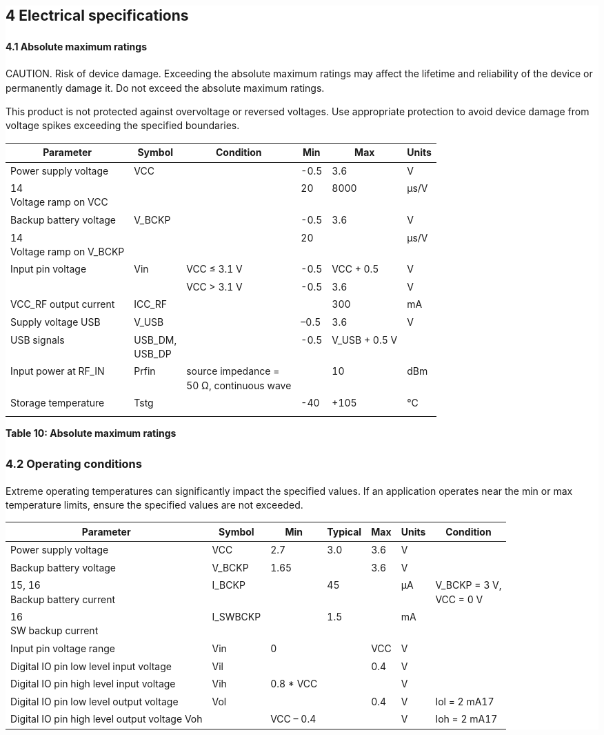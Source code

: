 ## <span id="page-13-0"></span>**4 Electrical specifications**

#### <span id="page-13-1"></span>**4.1 Absolute maximum ratings**

CAUTION. Risk of device damage. Exceeding the absolute maximum ratings may affect the lifetime and reliability of the device or permanently damage it. Do not exceed the absolute maximum ratings.

This product is not protected against overvoltage or reversed voltages. Use appropriate protection to avoid device damage from voltage spikes exceeding the specified boundaries.

| Parameter                    | Symbol            | Condition                                   | Min  | Max           | Units |
|------------------------------|-------------------|---------------------------------------------|------|---------------|-------|
| Power supply voltage         | VCC               |                                             | -0.5 | 3.6           | V     |
| 14<br>Voltage ramp on VCC    |                   |                                             | 20   | 8000          | µs/V  |
| Backup battery voltage       | V_BCKP            |                                             | -0.5 | 3.6           | V     |
| 14<br>Voltage ramp on V_BCKP |                   |                                             | 20   |               | µs/V  |
| Input pin voltage            | Vin               | VCC ≤ 3.1 V                                 | -0.5 | VCC + 0.5     | V     |
|                              |                   | VCC > 3.1 V                                 | -0.5 | 3.6           | V     |
| VCC_RF output current        | ICC_RF            |                                             |      | 300           | mA    |
| Supply voltage USB           | V_USB             |                                             | –0.5 | 3.6           | V     |
| USB signals                  | USB_DM,<br>USB_DP |                                             | -0.5 | V_USB + 0.5 V |       |
| Input power at RF_IN         | Prfin             | source impedance =<br>50 Ω, continuous wave |      | 10            | dBm   |
| Storage temperature          | Tstg              |                                             | -40  | +105          | °C    |
|                              |                   |                                             |      |               |       |

**Table 10: Absolute maximum ratings**

### <span id="page-13-2"></span>**4.2 Operating conditions**

Extreme operating temperatures can significantly impact the specified values. If an application operates near the min or max temperature limits, ensure the specified values are not exceeded.

| Parameter                                    | Symbol   | Min       | Typical | Max | Units | Condition                  |
|----------------------------------------------|----------|-----------|---------|-----|-------|----------------------------|
| Power supply voltage                         | VCC      | 2.7       | 3.0     | 3.6 | V     |                            |
| Backup battery voltage                       | V_BCKP   | 1.65      |         | 3.6 | V     |                            |
| 15, 16<br>Backup battery current             | I_BCKP   |           | 45      |     | µA    | V_BCKP = 3 V,<br>VCC = 0 V |
| 16<br>SW backup current                      | I_SWBCKP |           | 1.5     |     | mA    |                            |
| Input pin voltage range                      | Vin      | 0         |         | VCC | V     |                            |
| Digital IO pin low level input voltage       | Vil      |           |         | 0.4 | V     |                            |
| Digital IO pin high level input voltage      | Vih      | 0.8 * VCC |         |     | V     |                            |
| Digital IO pin low level output voltage      | Vol      |           |         | 0.4 | V     | Iol = 2 mA17               |
| Digital IO pin high level output voltage Voh |          | VCC – 0.4 |         |     | V     | Ioh = 2 mA17               |

